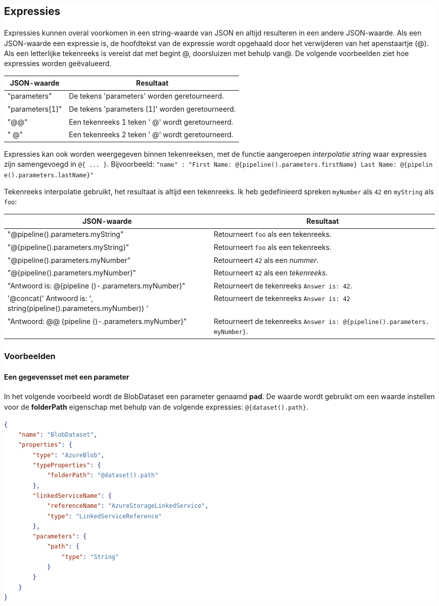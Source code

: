 
## <a name="expressions"></a>Expressies  
Expressies kunnen overal voorkomen in een string-waarde van JSON en altijd resulteren in een andere JSON-waarde. Als een JSON-waarde een expressie is, de hoofdtekst van de expressie wordt opgehaald door het verwijderen van het apenstaartje (@). Als een letterlijke tekenreeks is vereist dat met begint @, doorsluizen met behulp van@. De volgende voorbeelden ziet hoe expressies worden geëvalueerd.  
  
|JSON-waarde|Resultaat|  
|----------------|------------|  
|"parameters"|De tekens 'parameters' worden geretourneerd.|  
|"parameters[1]"|De tekens 'parameters [1]' worden geretourneerd.|  
|"@@"|Een tekenreeks 1 teken ' @' wordt geretourneerd.|  
|" @"|Een tekenreeks 2 teken ' @' wordt geretourneerd.|  
  
 Expressies kan ook worden weergegeven binnen tekenreeksen, met de functie aangeroepen *interpolatie string* waar expressies zijn samengevoegd in `@{ ... }`. Bijvoorbeeld: `"name" : "First Name: @{pipeline().parameters.firstName} Last Name: @{pipeline().parameters.lastName}"`  
  
 Tekenreeks interpolatie gebruikt, het resultaat is altijd een tekenreeks. Ik heb gedefinieerd spreken `myNumber` als `42` en `myString` als `foo`:  
  
|JSON-waarde|Resultaat|  
|----------------|------------|  
|"@pipeline().parameters.myString"| Retourneert `foo` als een tekenreeks.|  
|"@{pipeline().parameters.myString}"| Retourneert `foo` als een tekenreeks.|  
|"@pipeline().parameters.myNumber"| Retourneert `42` als een *nummer*.|  
|"@{pipeline().parameters.myNumber}"| Retourneert `42` als een *tekenreeks*.|  
|"Antwoord is: @{pipeline ()-.parameters.myNumber}"| Retourneert de tekenreeks `Answer is: 42`.|  
|'@concat(' Antwoord is: ', string(pipeline().parameters.myNumber)) '| Retourneert de tekenreeks `Answer is: 42`|  
|"Antwoord: @@ {pipeline ()-.parameters.myNumber}"| Retourneert de tekenreeks `Answer is: @{pipeline().parameters.myNumber}`.|  
  
### <a name="examples"></a>Voorbeelden

#### <a name="a-dataset-with-a-parameter"></a>Een gegevensset met een parameter
In het volgende voorbeeld wordt de BlobDataset een parameter genaamd **pad**. De waarde wordt gebruikt om een waarde instellen voor de **folderPath** eigenschap met behulp van de volgende expressies: `@{dataset().path}`. 

```json
{
    "name": "BlobDataset",
    "properties": {
        "type": "AzureBlob",
        "typeProperties": {
            "folderPath": "@dataset().path"
        },
        "linkedServiceName": {
            "referenceName": "AzureStorageLinkedService",
            "type": "LinkedServiceReference"
        },
        "parameters": {
            "path": {
                "type": "String"
            }
        }
    }
}
```